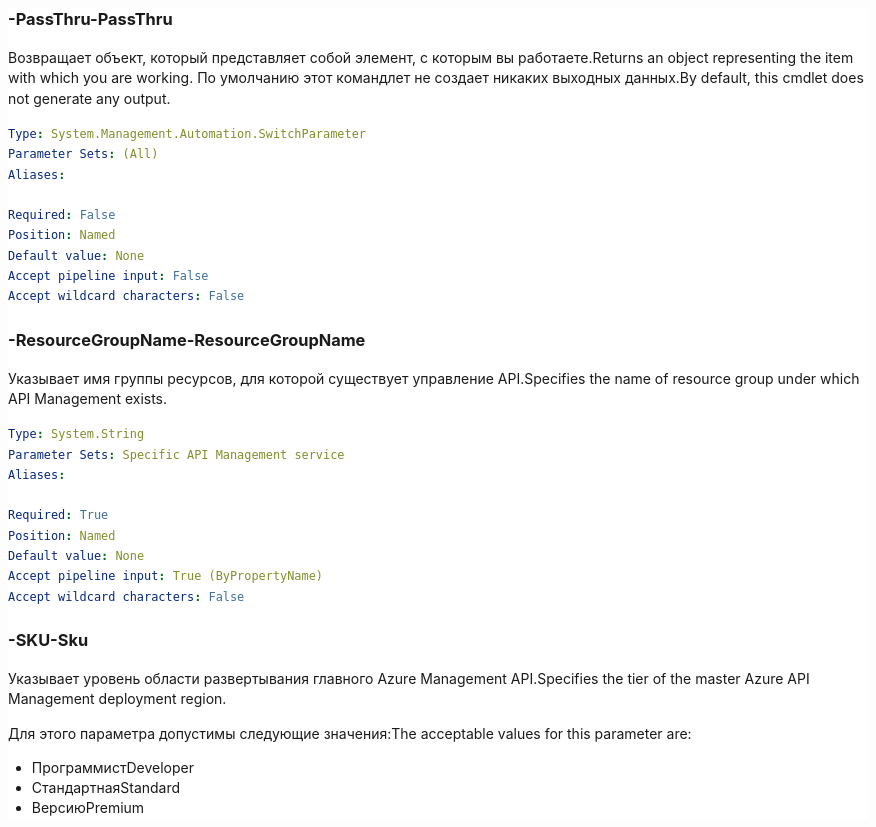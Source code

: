 ### <span data-ttu-id="00085-146">-PassThru</span><span class="sxs-lookup"><span data-stu-id="00085-146">-PassThru</span></span>
<span data-ttu-id="00085-147">Возвращает объект, который представляет собой элемент, с которым вы работаете.</span><span class="sxs-lookup"><span data-stu-id="00085-147">Returns an object representing the item with which you are working.</span></span>
<span data-ttu-id="00085-148">По умолчанию этот командлет не создает никаких выходных данных.</span><span class="sxs-lookup"><span data-stu-id="00085-148">By default, this cmdlet does not generate any output.</span></span>

```yaml
Type: System.Management.Automation.SwitchParameter
Parameter Sets: (All)
Aliases: 

Required: False
Position: Named
Default value: None
Accept pipeline input: False
Accept wildcard characters: False
```

### <span data-ttu-id="00085-149">-ResourceGroupName</span><span class="sxs-lookup"><span data-stu-id="00085-149">-ResourceGroupName</span></span>
<span data-ttu-id="00085-150">Указывает имя группы ресурсов, для которой существует управление API.</span><span class="sxs-lookup"><span data-stu-id="00085-150">Specifies the name of resource group under which API Management exists.</span></span>

```yaml
Type: System.String
Parameter Sets: Specific API Management service
Aliases: 

Required: True
Position: Named
Default value: None
Accept pipeline input: True (ByPropertyName)
Accept wildcard characters: False
```

### <span data-ttu-id="00085-151">-SKU</span><span class="sxs-lookup"><span data-stu-id="00085-151">-Sku</span></span>
<span data-ttu-id="00085-152">Указывает уровень области развертывания главного Azure Management API.</span><span class="sxs-lookup"><span data-stu-id="00085-152">Specifies the tier of the master Azure API Management deployment region.</span></span>

<span data-ttu-id="00085-153">Для этого параметра допустимы следующие значения:</span><span class="sxs-lookup"><span data-stu-id="00085-153">The acceptable values for this parameter are:</span></span>

- <span data-ttu-id="00085-154">Программист</span><span class="sxs-lookup"><span data-stu-id="00085-154">Developer</span></span>
- <span data-ttu-id="00085-155">Стандартная</span><span class="sxs-lookup"><span data-stu-id="00085-155">Standard</span></span>
- <span data-ttu-id="00085-156">Версию</span><span class="sxs-lookup"><span data-stu-id="00085-156">Premium</span></span>
